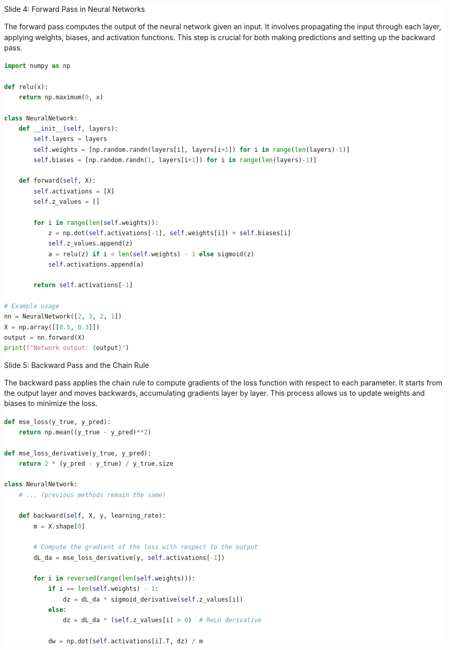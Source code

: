Slide 4: Forward Pass in Neural Networks

The forward pass computes the output of the neural network given an input. It involves propagating the input through each layer, applying weights, biases, and activation functions. This step is crucial for both making predictions and setting up the backward pass.

```python
import numpy as np

def relu(x):
    return np.maximum(0, x)

class NeuralNetwork:
    def __init__(self, layers):
        self.layers = layers
        self.weights = [np.random.randn(layers[i], layers[i+1]) for i in range(len(layers)-1)]
        self.biases = [np.random.randn(1, layers[i+1]) for i in range(len(layers)-1)]
    
    def forward(self, X):
        self.activations = [X]
        self.z_values = []
        
        for i in range(len(self.weights)):
            z = np.dot(self.activations[-1], self.weights[i]) + self.biases[i]
            self.z_values.append(z)
            a = relu(z) if i < len(self.weights) - 1 else sigmoid(z)
            self.activations.append(a)
        
        return self.activations[-1]

# Example usage
nn = NeuralNetwork([2, 3, 2, 1])
X = np.array([[0.5, 0.3]])
output = nn.forward(X)
print(f"Network output: {output}")
```

Slide 5: Backward Pass and the Chain Rule

The backward pass applies the chain rule to compute gradients of the loss function with respect to each parameter. It starts from the output layer and moves backwards, accumulating gradients layer by layer. This process allows us to update weights and biases to minimize the loss.

```python
def mse_loss(y_true, y_pred):
    return np.mean((y_true - y_pred)**2)

def mse_loss_derivative(y_true, y_pred):
    return 2 * (y_pred - y_true) / y_true.size

class NeuralNetwork:
    # ... (previous methods remain the same)
    
    def backward(self, X, y, learning_rate):
        m = X.shape[0]
        
        # Compute the gradient of the loss with respect to the output
        dL_da = mse_loss_derivative(y, self.activations[-1])
        
        for i in reversed(range(len(self.weights))):
            if i == len(self.weights) - 1:
                dz = dL_da * sigmoid_derivative(self.z_values[i])
            else:
                dz = dL_da * (self.z_values[i] > 0)  # ReLU derivative
            
            dw = np.dot(self.activations[i].T, dz) / m
```